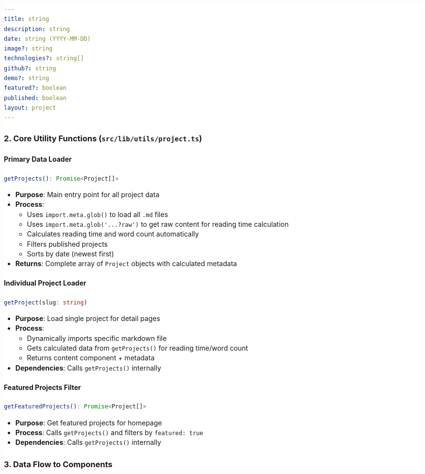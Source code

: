 ```yaml
---
title: string
description: string
date: string (YYYY-MM-DD)
image?: string
technologies?: string[]
github?: string
demo?: string
featured?: boolean
published: boolean
layout: project
---
```

### 2. Core Utility Functions (`src/lib/utils/project.ts`)

#### Primary Data Loader

```typescript
getProjects(): Promise<Project[]>
```

- **Purpose**: Main entry point for all project data
- **Process**:
  - Uses `import.meta.glob()` to load all `.md` files
  - Uses `import.meta.glob('...?raw')` to get raw content for reading time calculation
  - Calculates reading time and word count automatically
  - Filters published projects
  - Sorts by date (newest first)
- **Returns**: Complete array of `Project` objects with calculated metadata

#### Individual Project Loader

```typescript
getProject(slug: string)
```

- **Purpose**: Load single project for detail pages
- **Process**:
  - Dynamically imports specific markdown file
  - Gets calculated data from `getProjects()` for reading time/word count
  - Returns content component + metadata
- **Dependencies**: Calls `getProjects()` internally

#### Featured Projects Filter

```typescript
getFeaturedProjects(): Promise<Project[]>
```

- **Purpose**: Get featured projects for homepage
- **Process**: Calls `getProjects()` and filters by `featured: true`
- **Dependencies**: Calls `getProjects()` internally

### 3. Data Flow to Components
